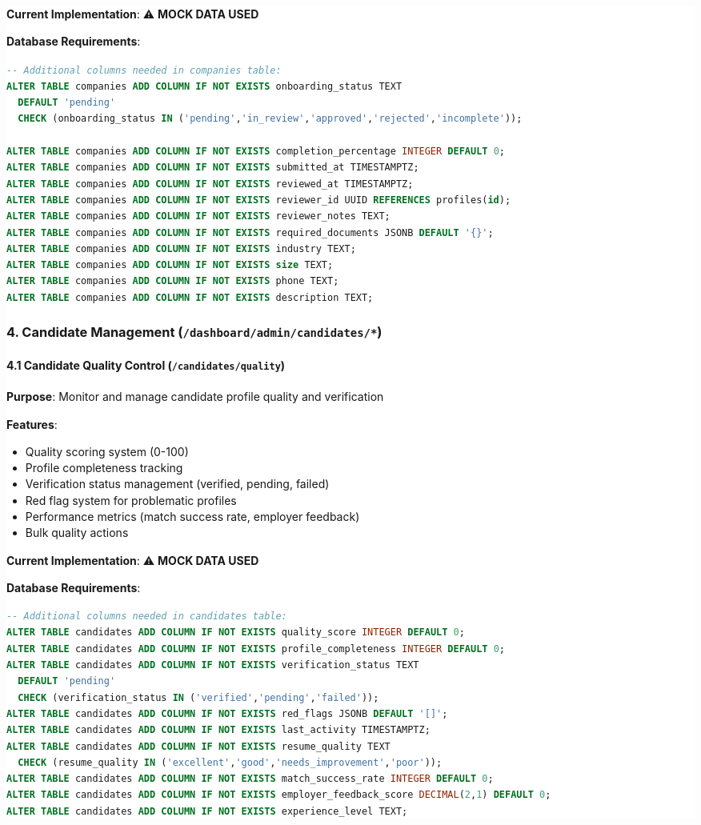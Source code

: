 **Current Implementation**: ⚠️ **MOCK DATA USED**

**Database Requirements**:
```sql
-- Additional columns needed in companies table:
ALTER TABLE companies ADD COLUMN IF NOT EXISTS onboarding_status TEXT 
  DEFAULT 'pending' 
  CHECK (onboarding_status IN ('pending','in_review','approved','rejected','incomplete'));

ALTER TABLE companies ADD COLUMN IF NOT EXISTS completion_percentage INTEGER DEFAULT 0;
ALTER TABLE companies ADD COLUMN IF NOT EXISTS submitted_at TIMESTAMPTZ;
ALTER TABLE companies ADD COLUMN IF NOT EXISTS reviewed_at TIMESTAMPTZ;
ALTER TABLE companies ADD COLUMN IF NOT EXISTS reviewer_id UUID REFERENCES profiles(id);
ALTER TABLE companies ADD COLUMN IF NOT EXISTS reviewer_notes TEXT;
ALTER TABLE companies ADD COLUMN IF NOT EXISTS required_documents JSONB DEFAULT '{}';
ALTER TABLE companies ADD COLUMN IF NOT EXISTS industry TEXT;
ALTER TABLE companies ADD COLUMN IF NOT EXISTS size TEXT;
ALTER TABLE companies ADD COLUMN IF NOT EXISTS phone TEXT;
ALTER TABLE companies ADD COLUMN IF NOT EXISTS description TEXT;
```

### 4. Candidate Management (`/dashboard/admin/candidates/*`)

#### 4.1 Candidate Quality Control (`/candidates/quality`)
**Purpose**: Monitor and manage candidate profile quality and verification

**Features**:
- Quality scoring system (0-100)
- Profile completeness tracking
- Verification status management (verified, pending, failed)
- Red flag system for problematic profiles
- Performance metrics (match success rate, employer feedback)
- Bulk quality actions

**Current Implementation**: ⚠️ **MOCK DATA USED**

**Database Requirements**:
```sql
-- Additional columns needed in candidates table:
ALTER TABLE candidates ADD COLUMN IF NOT EXISTS quality_score INTEGER DEFAULT 0;
ALTER TABLE candidates ADD COLUMN IF NOT EXISTS profile_completeness INTEGER DEFAULT 0;
ALTER TABLE candidates ADD COLUMN IF NOT EXISTS verification_status TEXT 
  DEFAULT 'pending' 
  CHECK (verification_status IN ('verified','pending','failed'));
ALTER TABLE candidates ADD COLUMN IF NOT EXISTS red_flags JSONB DEFAULT '[]';
ALTER TABLE candidates ADD COLUMN IF NOT EXISTS last_activity TIMESTAMPTZ;
ALTER TABLE candidates ADD COLUMN IF NOT EXISTS resume_quality TEXT 
  CHECK (resume_quality IN ('excellent','good','needs_improvement','poor'));
ALTER TABLE candidates ADD COLUMN IF NOT EXISTS match_success_rate INTEGER DEFAULT 0;
ALTER TABLE candidates ADD COLUMN IF NOT EXISTS employer_feedback_score DECIMAL(2,1) DEFAULT 0;
ALTER TABLE candidates ADD COLUMN IF NOT EXISTS experience_level TEXT;
```
